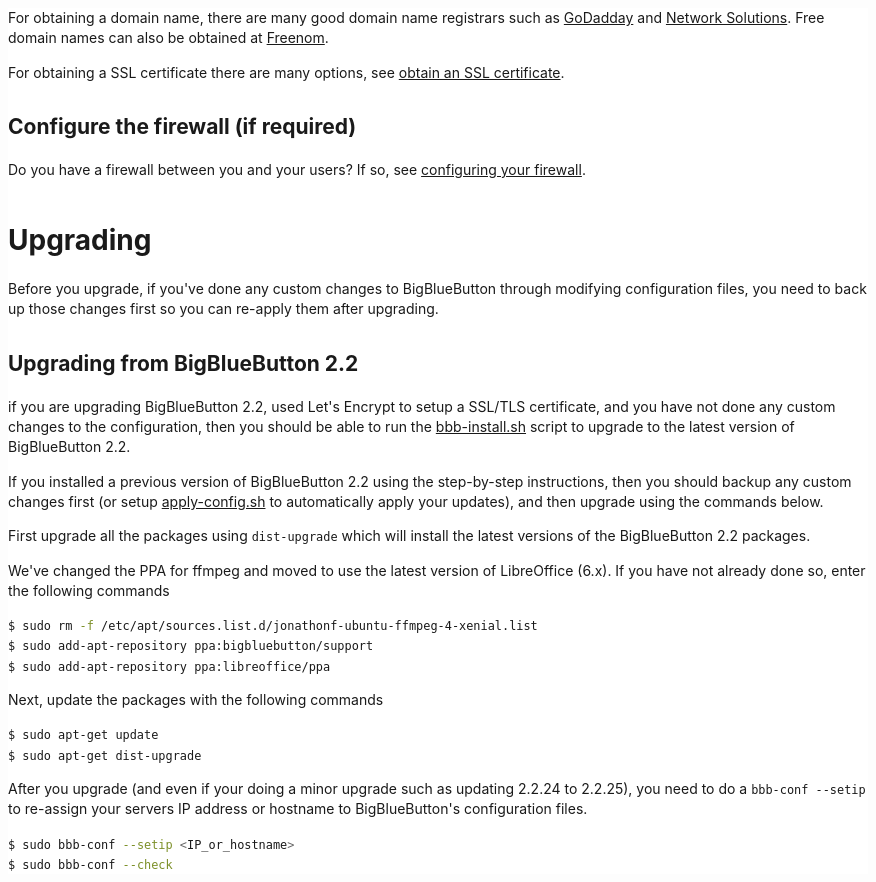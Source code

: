 For obtaining a domain name, there are many good domain name registrars such as [GoDadday](https://godaddy.com/) and [Network Solutions](https://www.networksolutions.com/).  Free domain names can also be obtained at [Freenom](https://www.freenom.com).

For obtaining a SSL certificate there are many options, see [obtain an SSL certificate](#obtain-an-ssl-certificate).

## Configure the firewall (if required)

Do you have a firewall between you and your users?  If so, see [configuring your firewall](/2.2/configure-firewall).

# Upgrading

Before you upgrade, if you've done any custom changes to BigBlueButton through modifying configuration files, you need to back up those changes first so you can re-apply them after upgrading.

## Upgrading from BigBlueButton 2.2

if you are upgrading BigBlueButton 2.2, used Let's Encrypt to setup a SSL/TLS certificate, and you have not done any custom changes to the configuration, then you should be able to run the [bbb-install.sh](https://github.com/bigbluebutton/bbb-install) script to upgrade to the latest version of BigBlueButton 2.2.

If you installed a previous version of BigBlueButton 2.2 using the step-by-step instructions, then you should backup any custom changes first (or setup [apply-config.sh](https://docs.bigbluebutton.org/2.2/customize.html#automatically-apply-configuration-changes-on-restart) to automatically apply your updates), and then upgrade using the commands below.  

First upgrade all the packages using `dist-upgrade` which will install the latest versions of the BigBlueButton 2.2 packages.

We've changed the PPA for ffmpeg and moved to use the latest version of LibreOffice (6.x).  If you have not already done so, enter the following commands

```bash
$ sudo rm -f /etc/apt/sources.list.d/jonathonf-ubuntu-ffmpeg-4-xenial.list
$ sudo add-apt-repository ppa:bigbluebutton/support
$ sudo add-apt-repository ppa:libreoffice/ppa
```

Next, update the packages with the following commands

```bash
$ sudo apt-get update
$ sudo apt-get dist-upgrade
```

After you upgrade (and even if your doing a minor upgrade such as updating 2.2.24 to 2.2.25), you need to do a `bbb-conf --setip` to re-assign your servers IP address or hostname to BigBlueButton's configuration files.

```bash
$ sudo bbb-conf --setip <IP_or_hostname>
$ sudo bbb-conf --check
```
